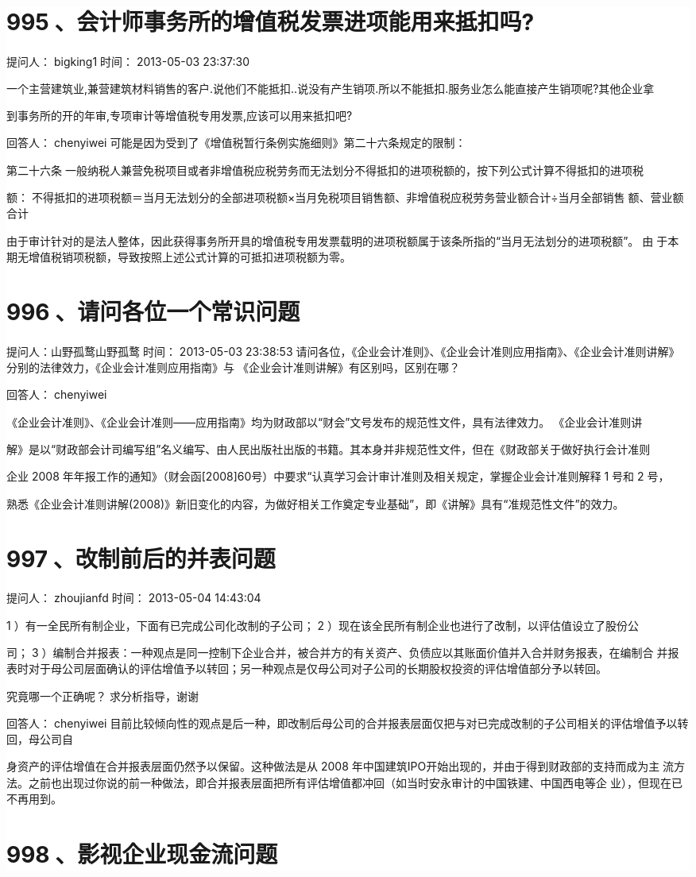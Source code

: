 # 995 、会计师事务所的增值税发票进项能用来抵扣吗?

提问人： bigking1 时间： 2013-05-03 23:37:30

一个主营建筑业,兼营建筑材料销售的客户.说他们不能抵扣..说没有产生销项.所以不能抵扣.服务业怎么能直接产生销项呢?其他企业拿

到事务所的开的年审,专项审计等增值税专用发票,应该可以用来抵扣吧?

回答人： chenyiwei
可能是因为受到了《增值税暂行条例实施细则》第二十六条规定的限制：

第二十六条 一般纳税人兼营免税项目或者非增值税应税劳务而无法划分不得抵扣的进项税额的，按下列公式计算不得抵扣的进项税

额： 不得抵扣的进项税额＝当月无法划分的全部进项税额×当月免税项目销售额、非增值税应税劳务营业额合计÷当月全部销售
额、营业额合计

由于审计针对的是法人整体，因此获得事务所开具的增值税专用发票载明的进项税额属于该条所指的“当月无法划分的进项税额”。 由
于本期无增值税销项税额，导致按照上述公式计算的可抵扣进项税额为零。

# 996 、请问各位一个常识问题

提问人：山野孤鹜山野孤鹜 时间： 2013-05-03 23:38:53
请问各位，《企业会计准则》、《企业会计准则应用指南》、《企业会计准则讲解》分别的法律效力，《企业会计准则应用指南》与
《企业会计准则讲解》有区别吗，区别在哪？


回答人： chenyiwei

《企业会计准则》、《企业会计准则——应用指南》均为财政部以“财会”文号发布的规范性文件，具有法律效力。 《企业会计准则讲

解》是以“财政部会计司编写组”名义编写、由人民出版社出版的书籍。其本身并非规范性文件，但在《财政部关于做好执行会计准则

企业 2008 年年报工作的通知》（财会函[2008]60号）中要求“认真学习会计审计准则及相关规定，掌握企业会计准则解释 1 号和 2 号，

熟悉《企业会计准则讲解(2008)》新旧变化的内容，为做好相关工作奠定专业基础”，即《讲解》具有“准规范性文件”的效力。

# 997 、改制前后的并表问题

提问人： zhoujianfd 时间： 2013-05-04 14:43:04

1 ）有一全民所有制企业，下面有已完成公司化改制的子公司； 2 ）现在该全民所有制企业也进行了改制，以评估值设立了股份公

司； 3 ）编制合并报表：一种观点是同一控制下企业合并，被合并方的有关资产、负债应以其账面价值并入合并财务报表，在编制合
并报表时对于母公司层面确认的评估增值予以转回；另一种观点是仅母公司对子公司的长期股权投资的评估增值部分予以转回。

究竟哪一个正确呢？ 求分析指导，谢谢

回答人： chenyiwei
目前比较倾向性的观点是后一种，即改制后母公司的合并报表层面仅把与对已完成改制的子公司相关的评估增值予以转回，母公司自

身资产的评估增值在合并报表层面仍然予以保留。这种做法是从 2008 年中国建筑IPO开始出现的，并由于得到财政部的支持而成为主
流方法。之前也出现过你说的前一种做法，即合并报表层面把所有评估增值都冲回（如当时安永审计的中国铁建、中国西电等企
业），但现在已不再用到。

# 998 、影视企业现金流问题
